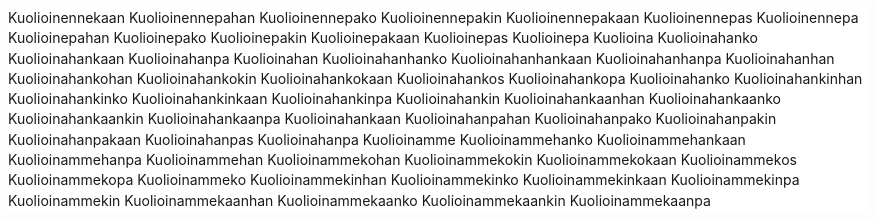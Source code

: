 Kuolioinennekaan
Kuolioinennepahan
Kuolioinennepako
Kuolioinennepakin
Kuolioinennepakaan
Kuolioinennepas
Kuolioinennepa
Kuolioinepahan
Kuolioinepako
Kuolioinepakin
Kuolioinepakaan
Kuolioinepas
Kuolioinepa
Kuolioina
Kuolioinahanko
Kuolioinahankaan
Kuolioinahanpa
Kuolioinahan
Kuolioinahanhanko
Kuolioinahanhankaan
Kuolioinahanhanpa
Kuolioinahanhan
Kuolioinahankohan
Kuolioinahankokin
Kuolioinahankokaan
Kuolioinahankos
Kuolioinahankopa
Kuolioinahanko
Kuolioinahankinhan
Kuolioinahankinko
Kuolioinahankinkaan
Kuolioinahankinpa
Kuolioinahankin
Kuolioinahankaanhan
Kuolioinahankaanko
Kuolioinahankaankin
Kuolioinahankaanpa
Kuolioinahankaan
Kuolioinahanpahan
Kuolioinahanpako
Kuolioinahanpakin
Kuolioinahanpakaan
Kuolioinahanpas
Kuolioinahanpa
Kuolioinamme
Kuolioinammehanko
Kuolioinammehankaan
Kuolioinammehanpa
Kuolioinammehan
Kuolioinammekohan
Kuolioinammekokin
Kuolioinammekokaan
Kuolioinammekos
Kuolioinammekopa
Kuolioinammeko
Kuolioinammekinhan
Kuolioinammekinko
Kuolioinammekinkaan
Kuolioinammekinpa
Kuolioinammekin
Kuolioinammekaanhan
Kuolioinammekaanko
Kuolioinammekaankin
Kuolioinammekaanpa